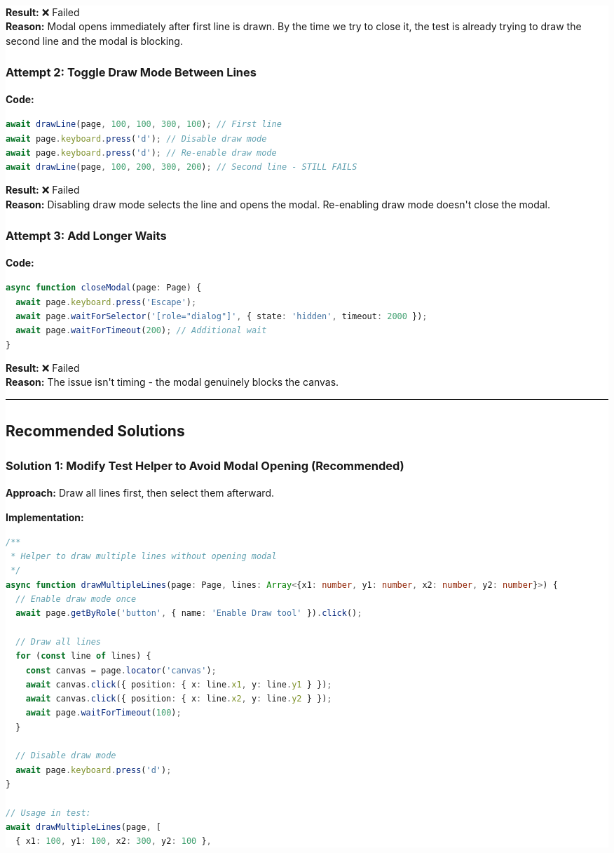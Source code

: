 **Result:** ❌ Failed  
**Reason:** Modal opens immediately after first line is drawn. By the time we try to close it, the test is already trying to draw the second line and the modal is blocking.

### Attempt 2: Toggle Draw Mode Between Lines

**Code:**
```typescript
await drawLine(page, 100, 100, 300, 100); // First line
await page.keyboard.press('d'); // Disable draw mode
await page.keyboard.press('d'); // Re-enable draw mode
await drawLine(page, 100, 200, 300, 200); // Second line - STILL FAILS
```

**Result:** ❌ Failed  
**Reason:** Disabling draw mode selects the line and opens the modal. Re-enabling draw mode doesn't close the modal.

### Attempt 3: Add Longer Waits

**Code:**
```typescript
async function closeModal(page: Page) {
  await page.keyboard.press('Escape');
  await page.waitForSelector('[role="dialog"]', { state: 'hidden', timeout: 2000 });
  await page.waitForTimeout(200); // Additional wait
}
```

**Result:** ❌ Failed  
**Reason:** The issue isn't timing - the modal genuinely blocks the canvas.

---

## Recommended Solutions

### Solution 1: Modify Test Helper to Avoid Modal Opening (Recommended)

**Approach:** Draw all lines first, then select them afterward.

**Implementation:**
```typescript
/**
 * Helper to draw multiple lines without opening modal
 */
async function drawMultipleLines(page: Page, lines: Array<{x1: number, y1: number, x2: number, y2: number}>) {
  // Enable draw mode once
  await page.getByRole('button', { name: 'Enable Draw tool' }).click();
  
  // Draw all lines
  for (const line of lines) {
    const canvas = page.locator('canvas');
    await canvas.click({ position: { x: line.x1, y: line.y1 } });
    await canvas.click({ position: { x: line.x2, y: line.y2 } });
    await page.waitForTimeout(100);
  }
  
  // Disable draw mode
  await page.keyboard.press('d');
}

// Usage in test:
await drawMultipleLines(page, [
  { x1: 100, y1: 100, x2: 300, y2: 100 },
```